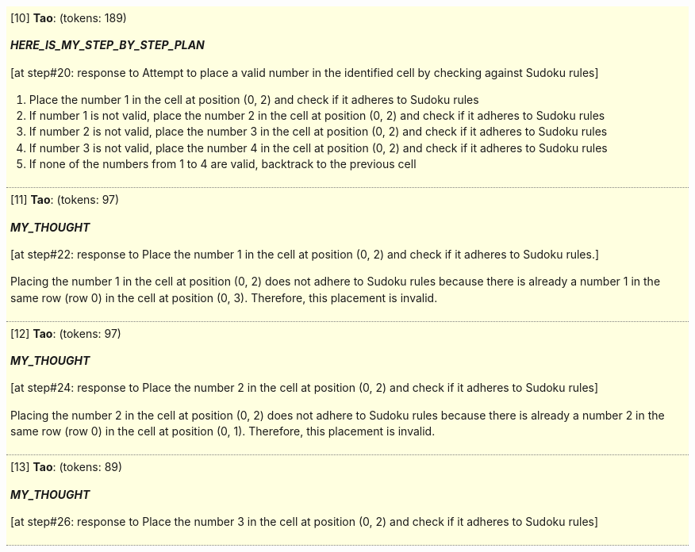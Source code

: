 <div style="background-color:lightyellow; padding: 5px; border-bottom: 1px dotted grey">
<div>[10] <b>Tao</b>: (tokens: 189)</div>

***HERE_IS_MY_STEP_BY_STEP_PLAN***


[at step#20: response to Attempt to place a valid number in the identified cell by checking against Sudoku rules]


1. Place the number 1 in the cell at position (0, 2) and check if it adheres to Sudoku rules
2. If number 1 is not valid, place the number 2 in the cell at position (0, 2) and check if it adheres to Sudoku rules
3. If number 2 is not valid, place the number 3 in the cell at position (0, 2) and check if it adheres to Sudoku rules
4. If number 3 is not valid, place the number 4 in the cell at position (0, 2) and check if it adheres to Sudoku rules
5. If none of the numbers from 1 to 4 are valid, backtrack to the previous cell


</div>

<div style="background-color:lightyellow; padding: 5px; border-bottom: 1px dotted grey">
<div>[11] <b>Tao</b>: (tokens: 97)</div>

***MY_THOUGHT***


[at step#22: response to Place the number 1 in the cell at position (0, 2) and check if it adheres to Sudoku rules.]

Placing the number 1 in the cell at position (0, 2) does not adhere to Sudoku rules because there is already a number 1 in the same row (row 0) in the cell at position (0, 3). Therefore, this placement is invalid.


</div>

<div style="background-color:lightyellow; padding: 5px; border-bottom: 1px dotted grey">
<div>[12] <b>Tao</b>: (tokens: 97)</div>

***MY_THOUGHT***


[at step#24: response to Place the number 2 in the cell at position (0, 2) and check if it adheres to Sudoku rules]

Placing the number 2 in the cell at position (0, 2) does not adhere to Sudoku rules because there is already a number 2 in the same row (row 0) in the cell at position (0, 1). Therefore, this placement is invalid.


</div>

<div style="background-color:lightyellow; padding: 5px; border-bottom: 1px dotted grey">
<div>[13] <b>Tao</b>: (tokens: 89)</div>

***MY_THOUGHT***


[at step#26: response to Place the number 3 in the cell at position (0, 2) and check if it adheres to Sudoku rules]
